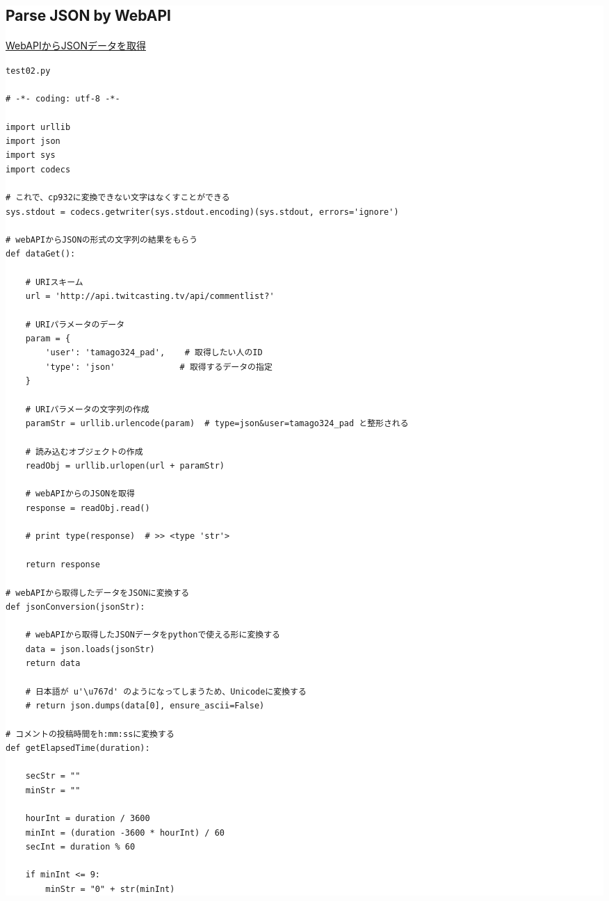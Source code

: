 ## Parse JSON by WebAPI
[WebAPIからJSONデータを取得](https://qiita.com/tamago324/items/3b189a87342ae6120b1c#webapi%E3%81%8B%E3%82%89json%E3%83%87%E3%83%BC%E3%82%BF%E3%82%92%E5%8F%96%E5%BE%97)
```
test02.py

# -*- coding: utf-8 -*-

import urllib
import json
import sys
import codecs

# これで、cp932に変換できない文字はなくすことができる
sys.stdout = codecs.getwriter(sys.stdout.encoding)(sys.stdout, errors='ignore')

# webAPIからJSONの形式の文字列の結果をもらう
def dataGet():

    # URIスキーム
    url = 'http://api.twitcasting.tv/api/commentlist?'

    # URIパラメータのデータ 
    param = {
        'user': 'tamago324_pad',    # 取得したい人のID
        'type': 'json'             # 取得するデータの指定
    }

    # URIパラメータの文字列の作成
    paramStr = urllib.urlencode(param)  # type=json&user=tamago324_pad と整形される

    # 読み込むオブジェクトの作成
    readObj = urllib.urlopen(url + paramStr)

    # webAPIからのJSONを取得
    response = readObj.read()

    # print type(response)  # >> <type 'str'>

    return response

# webAPIから取得したデータをJSONに変換する
def jsonConversion(jsonStr):

    # webAPIから取得したJSONデータをpythonで使える形に変換する
    data = json.loads(jsonStr)
    return data

    # 日本語が u'\u767d' のようになってしまうため、Unicodeに変換する
    # return json.dumps(data[0], ensure_ascii=False)

# コメントの投稿時間をh:mm:ssに変換する
def getElapsedTime(duration):

    secStr = ""
    minStr = ""

    hourInt = duration / 3600
    minInt = (duration -3600 * hourInt) / 60
    secInt = duration % 60

    if minInt <= 9:
        minStr = "0" + str(minInt)
```